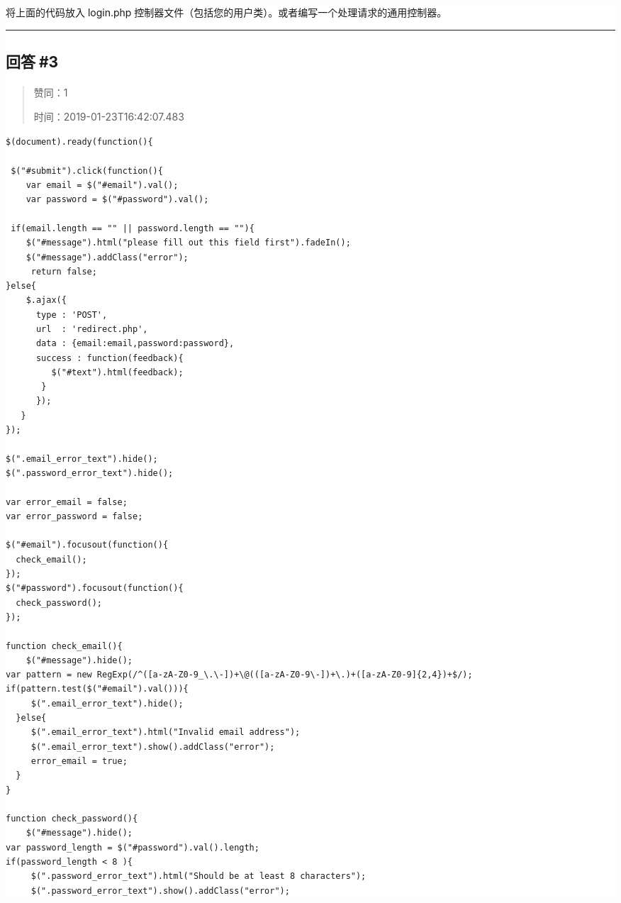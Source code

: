 将上面的代码放入 login.php 控制器文件（包括您的用户类）。或者编写一个处理请求的通用控制器。

* * *

## 回答 #3

> 赞同：1
> 
> 时间：2019-01-23T16:42:07.483

```
$(document).ready(function(){

 $("#submit").click(function(){
    var email = $("#email").val();
    var password = $("#password").val();

 if(email.length == "" || password.length == ""){
    $("#message").html("please fill out this field first").fadeIn();
    $("#message").addClass("error");
     return false;
}else{
    $.ajax({
      type : 'POST',
      url  : 'redirect.php',
      data : {email:email,password:password},
      success : function(feedback){
         $("#text").html(feedback);
       }
      });
   }
});

$(".email_error_text").hide();
$(".password_error_text").hide();

var error_email = false;
var error_password = false;

$("#email").focusout(function(){
  check_email();
});
$("#password").focusout(function(){
  check_password();
});

function check_email(){
    $("#message").hide();
var pattern = new RegExp(/^([a-zA-Z0-9_\.\-])+\@(([a-zA-Z0-9\-])+\.)+([a-zA-Z0-9]{2,4})+$/);
if(pattern.test($("#email").val())){
     $(".email_error_text").hide();
  }else{
     $(".email_error_text").html("Invalid email address");
     $(".email_error_text").show().addClass("error");
     error_email = true;
  }
}

function check_password(){
    $("#message").hide();
var password_length = $("#password").val().length;
if(password_length < 8 ){
     $(".password_error_text").html("Should be at least 8 characters");
     $(".password_error_text").show().addClass("error");
```